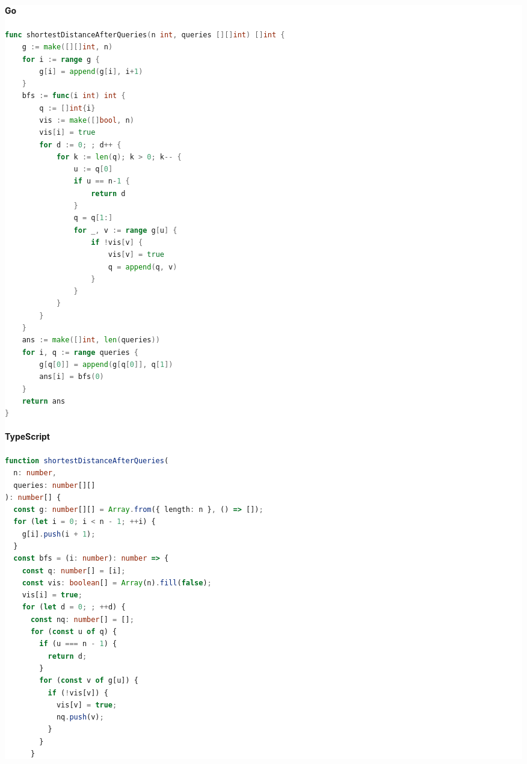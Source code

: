 #### Go

```go
func shortestDistanceAfterQueries(n int, queries [][]int) []int {
	g := make([][]int, n)
	for i := range g {
		g[i] = append(g[i], i+1)
	}
	bfs := func(i int) int {
		q := []int{i}
		vis := make([]bool, n)
		vis[i] = true
		for d := 0; ; d++ {
			for k := len(q); k > 0; k-- {
				u := q[0]
				if u == n-1 {
					return d
				}
				q = q[1:]
				for _, v := range g[u] {
					if !vis[v] {
						vis[v] = true
						q = append(q, v)
					}
				}
			}
		}
	}
	ans := make([]int, len(queries))
	for i, q := range queries {
		g[q[0]] = append(g[q[0]], q[1])
		ans[i] = bfs(0)
	}
	return ans
}
```

#### TypeScript

```ts
function shortestDistanceAfterQueries(
  n: number,
  queries: number[][]
): number[] {
  const g: number[][] = Array.from({ length: n }, () => []);
  for (let i = 0; i < n - 1; ++i) {
    g[i].push(i + 1);
  }
  const bfs = (i: number): number => {
    const q: number[] = [i];
    const vis: boolean[] = Array(n).fill(false);
    vis[i] = true;
    for (let d = 0; ; ++d) {
      const nq: number[] = [];
      for (const u of q) {
        if (u === n - 1) {
          return d;
        }
        for (const v of g[u]) {
          if (!vis[v]) {
            vis[v] = true;
            nq.push(v);
          }
        }
      }
```